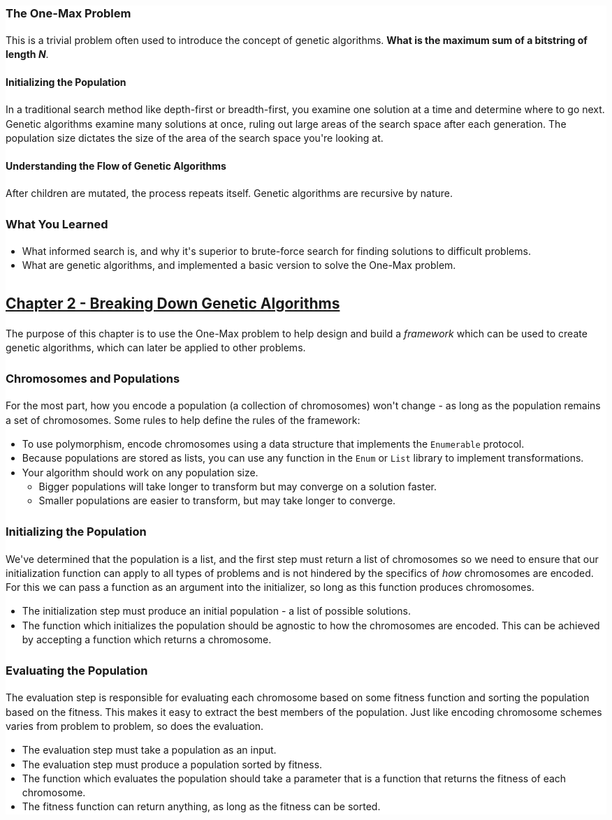 ### The One-Max Problem
This is a trivial problem often used to introduce the concept of genetic algorithms. **What is the maximum sum of a bitstring of length _N_**. 

#### Initializing the Population
In a traditional search method like depth-first or breadth-first, you examine one solution at a time and determine where to go next. Genetic algorithms examine many solutions at once, ruling out large areas of the search space after each generation. The population size dictates the size of the area of the search space you're looking at. 

#### Understanding the Flow of Genetic Algorithms
After children are mutated, the process repeats itself. Genetic algorithms are recursive by nature. 

### What You Learned
- What informed search is, and why it's superior to brute-force search for finding solutions to difficult problems.
- What are genetic algorithms, and implemented a basic version to solve the One-Max problem.

## [Chapter 2 - Breaking Down Genetic Algorithms](Chapter02/)
The purpose of this chapter is to use the One-Max problem to help design and build a _framework_ which can be used to create genetic algorithms, which can later be applied to other problems.

### Chromosomes and Populations
For the most part, how you encode a population (a collection of chromosomes) won't change - as long as the population remains a set of chromosomes. Some rules to help define the rules of the framework:
- To use polymorphism, encode chromosomes using a data structure that implements the `Enumerable` protocol.
- Because populations are stored as lists, you can use any function in the `Enum` or `List` library to implement transformations.
- Your algorithm should work on any population size. 
    - Bigger populations will take longer to transform but may converge on a solution faster.
    - Smaller populations are easier to transform, but may take longer to converge.

### Initializing the Population
We've determined that the population is a list, and the first step must return a list of chromosomes so we need to ensure that our initialization function can apply to all types of problems and is not hindered by the specifics of _how_ chromosomes are encoded. For this we can pass a function as an argument into the initializer, so long as this function produces chromosomes.
- The initialization step must produce an initial population - a list of possible solutions.
- The function which initializes the population should be agnostic to how the chromosomes are encoded. This can be achieved by accepting a function which returns a chromosome. 

### Evaluating the Population
The evaluation step is responsible for evaluating each chromosome based on some fitness function and sorting the population based on the fitness. This makes it easy to extract the best members of the population. Just like encoding chromosome schemes varies from problem to problem, so does the evaluation. 
- The evaluation step must take a population as an input.
- The evaluation step must produce a population sorted by fitness.
- The function which evaluates the population should take a parameter that is a function that returns the fitness of each chromosome.
- The fitness function can return anything, as long as the fitness can be sorted.
